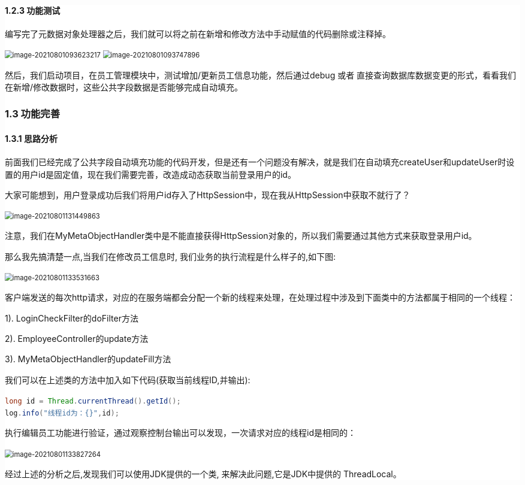```java
```



#### 1.2.3 功能测试

编写完了元数据对象处理器之后，我们就可以将之前在新增和修改方法中手动赋值的代码删除或注释掉。

<img src="../../../Java资料/1 瑞吉外卖项目/04-讲义/瑞吉外卖-day03/assets/image-20210801093623217.png" alt="image-20210801093623217" style="zoom: 80%;" />  

<img src="../../../Java资料/1 瑞吉外卖项目/04-讲义/瑞吉外卖-day03/assets/image-20210801093747896.png" alt="image-20210801093747896" style="zoom:80%;" /> 



然后，我们启动项目，在员工管理模块中，测试增加/更新员工信息功能，然后通过debug 或者 直接查询数据库数据变更的形式，看看我们在新增/修改数据时，这些公共字段数据是否能够完成自动填充。





### 1.3 功能完善

#### 1.3.1 思路分析

前面我们已经完成了公共字段自动填充功能的代码开发，但是还有一个问题没有解决，就是我们在自动填充createUser和updateUser时设置的用户id是固定值，现在我们需要完善，改造成动态获取当前登录用户的id。

大家可能想到，用户登录成功后我们将用户id存入了HttpSession中，现在我从HttpSession中获取不就行了？

<img src="../../../Java资料/1 瑞吉外卖项目/04-讲义/瑞吉外卖-day03/assets/image-20210801131449863.png" alt="image-20210801131449863" style="zoom:80%;" /> 

注意，我们在MyMetaObjectHandler类中是不能直接获得HttpSession对象的，所以我们需要通过其他方式来获取登录用户id。



那么我先搞清楚一点,当我们在修改员工信息时, 我们业务的执行流程是什么样子的,如下图:

<img src="../../../Java资料/1 瑞吉外卖项目/04-讲义/瑞吉外卖-day03/assets/image-20210801133531663.png" alt="image-20210801133531663" style="zoom:80%;" />  

客户端发送的每次http请求，对应的在服务端都会分配一个新的线程来处理，在处理过程中涉及到下面类中的方法都属于相同的一个线程：

1). LoginCheckFilter的doFilter方法

2). EmployeeController的update方法

3). MyMetaObjectHandler的updateFill方法

我们可以在上述类的方法中加入如下代码(获取当前线程ID,并输出):

```java
long id = Thread.currentThread().getId();
log.info("线程id为：{}",id);
```

执行编辑员工功能进行验证，通过观察控制台输出可以发现，一次请求对应的线程id是相同的：

<img src="../../../Java资料/1 瑞吉外卖项目/04-讲义/瑞吉外卖-day03/assets/image-20210801133827264.png" alt="image-20210801133827264" style="zoom:80%;" />  



经过上述的分析之后,发现我们可以使用JDK提供的一个类, 来解决此问题,它是JDK中提供的 ThreadLocal。
